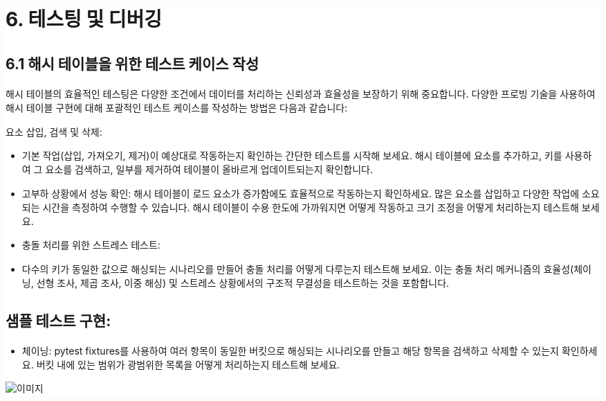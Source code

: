 <script>
     (adsbygoogle = window.adsbygoogle || []).push({});
</script>

# 6. 테스팅 및 디버깅

## 6.1 해시 테이블을 위한 테스트 케이스 작성

해시 테이블의 효율적인 테스팅은 다양한 조건에서 데이터를 처리하는 신뢰성과 효율성을 보장하기 위해 중요합니다. 다양한 프로빙 기술을 사용하여 해시 테이블 구현에 대해 포괄적인 테스트 케이스를 작성하는 방법은 다음과 같습니다:

요소 삽입, 검색 및 삭제:



<ins class="adsbygoogle"
     style="display:block"
     data-ad-client="ca-pub-4877378276818686"
     data-ad-slot="1898504329"
     data-ad-format="auto"
     data-full-width-responsive="true"></ins>

<script>
     (adsbygoogle = window.adsbygoogle || []).push({});
</script>

- 기본 작업(삽입, 가져오기, 제거)이 예상대로 작동하는지 확인하는 간단한 테스트를 시작해 보세요. 해시 테이블에 요소를 추가하고, 키를 사용하여 그 요소를 검색하고, 일부를 제거하여 테이블이 올바르게 업데이트되는지 확인합니다.

- 고부하 상황에서 성능 확인: 해시 테이블이 로드 요소가 증가함에도 효율적으로 작동하는지 확인하세요. 많은 요소를 삽입하고 다양한 작업에 소요되는 시간을 측정하여 수행할 수 있습니다. 해시 테이블이 수용 한도에 가까워지면 어떻게 작동하고 크기 조정을 어떻게 처리하는지 테스트해 보세요.

- 충돌 처리를 위한 스트레스 테스트:



<ins class="adsbygoogle"
     style="display:block"
     data-ad-client="ca-pub-4877378276818686"
     data-ad-slot="1898504329"
     data-ad-format="auto"
     data-full-width-responsive="true"></ins>

<script>
     (adsbygoogle = window.adsbygoogle || []).push({});
</script>

- 다수의 키가 동일한 값으로 해싱되는 시나리오를 만들어 충돌 처리를 어떻게 다루는지 테스트해 보세요. 이는 충돌 처리 메커니즘의 효율성(체이닝, 선형 조사, 제곱 조사, 이중 해싱) 및 스트레스 상황에서의 구조적 무결성을 테스트하는 것을 포함합니다.

## 샘플 테스트 구현:

- 체이닝: pytest fixtures를 사용하여 여러 항목이 동일한 버킷으로 해싱되는 시나리오를 만들고 해당 항목을 검색하고 삭제할 수 있는지 확인하세요. 버킷 내에 있는 범위가 광범위한 목록을 어떻게 처리하는지 테스트해 보세요.

![이미지](/assets/img/2024-06-22-ImplementingaHashTableinPythonStep-by-Step_12.png)
